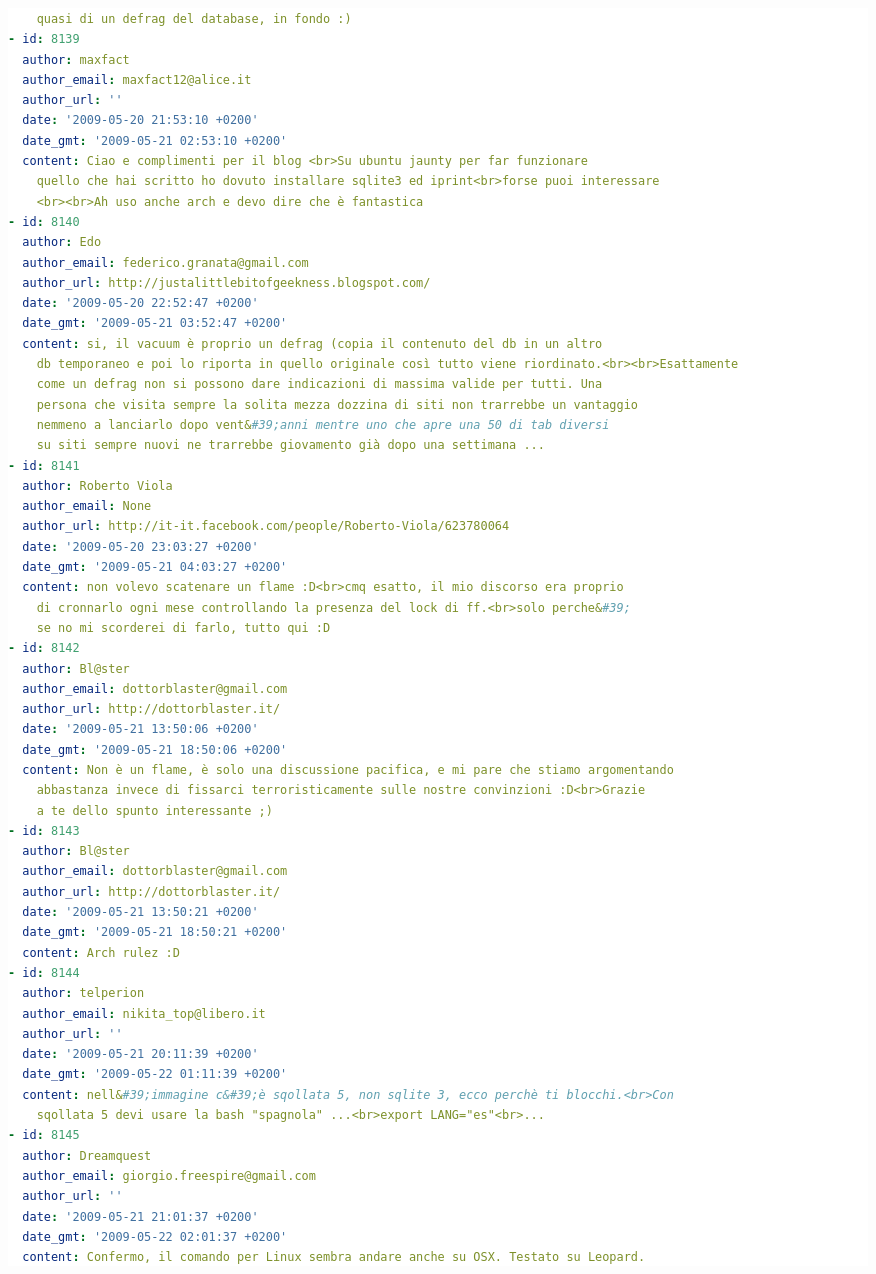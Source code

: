 ```yaml
    quasi di un defrag del database, in fondo :)
- id: 8139
  author: maxfact
  author_email: maxfact12@alice.it
  author_url: ''
  date: '2009-05-20 21:53:10 +0200'
  date_gmt: '2009-05-21 02:53:10 +0200'
  content: Ciao e complimenti per il blog <br>Su ubuntu jaunty per far funzionare
    quello che hai scritto ho dovuto installare sqlite3 ed iprint<br>forse puoi interessare
    <br><br>Ah uso anche arch e devo dire che è fantastica
- id: 8140
  author: Edo
  author_email: federico.granata@gmail.com
  author_url: http://justalittlebitofgeekness.blogspot.com/
  date: '2009-05-20 22:52:47 +0200'
  date_gmt: '2009-05-21 03:52:47 +0200'
  content: si, il vacuum è proprio un defrag (copia il contenuto del db in un altro
    db temporaneo e poi lo riporta in quello originale così tutto viene riordinato.<br><br>Esattamente
    come un defrag non si possono dare indicazioni di massima valide per tutti. Una
    persona che visita sempre la solita mezza dozzina di siti non trarrebbe un vantaggio
    nemmeno a lanciarlo dopo vent&#39;anni mentre uno che apre una 50 di tab diversi
    su siti sempre nuovi ne trarrebbe giovamento già dopo una settimana ...
- id: 8141
  author: Roberto Viola
  author_email: None
  author_url: http://it-it.facebook.com/people/Roberto-Viola/623780064
  date: '2009-05-20 23:03:27 +0200'
  date_gmt: '2009-05-21 04:03:27 +0200'
  content: non volevo scatenare un flame :D<br>cmq esatto, il mio discorso era proprio
    di cronnarlo ogni mese controllando la presenza del lock di ff.<br>solo perche&#39;
    se no mi scorderei di farlo, tutto qui :D
- id: 8142
  author: Bl@ster
  author_email: dottorblaster@gmail.com
  author_url: http://dottorblaster.it/
  date: '2009-05-21 13:50:06 +0200'
  date_gmt: '2009-05-21 18:50:06 +0200'
  content: Non è un flame, è solo una discussione pacifica, e mi pare che stiamo argomentando
    abbastanza invece di fissarci terroristicamente sulle nostre convinzioni :D<br>Grazie
    a te dello spunto interessante ;)
- id: 8143
  author: Bl@ster
  author_email: dottorblaster@gmail.com
  author_url: http://dottorblaster.it/
  date: '2009-05-21 13:50:21 +0200'
  date_gmt: '2009-05-21 18:50:21 +0200'
  content: Arch rulez :D
- id: 8144
  author: telperion
  author_email: nikita_top@libero.it
  author_url: ''
  date: '2009-05-21 20:11:39 +0200'
  date_gmt: '2009-05-22 01:11:39 +0200'
  content: nell&#39;immagine c&#39;è sqollata 5, non sqlite 3, ecco perchè ti blocchi.<br>Con
    sqollata 5 devi usare la bash "spagnola" ...<br>export LANG="es"<br>...
- id: 8145
  author: Dreamquest
  author_email: giorgio.freespire@gmail.com
  author_url: ''
  date: '2009-05-21 21:01:37 +0200'
  date_gmt: '2009-05-22 02:01:37 +0200'
  content: Confermo, il comando per Linux sembra andare anche su OSX. Testato su Leopard.
```